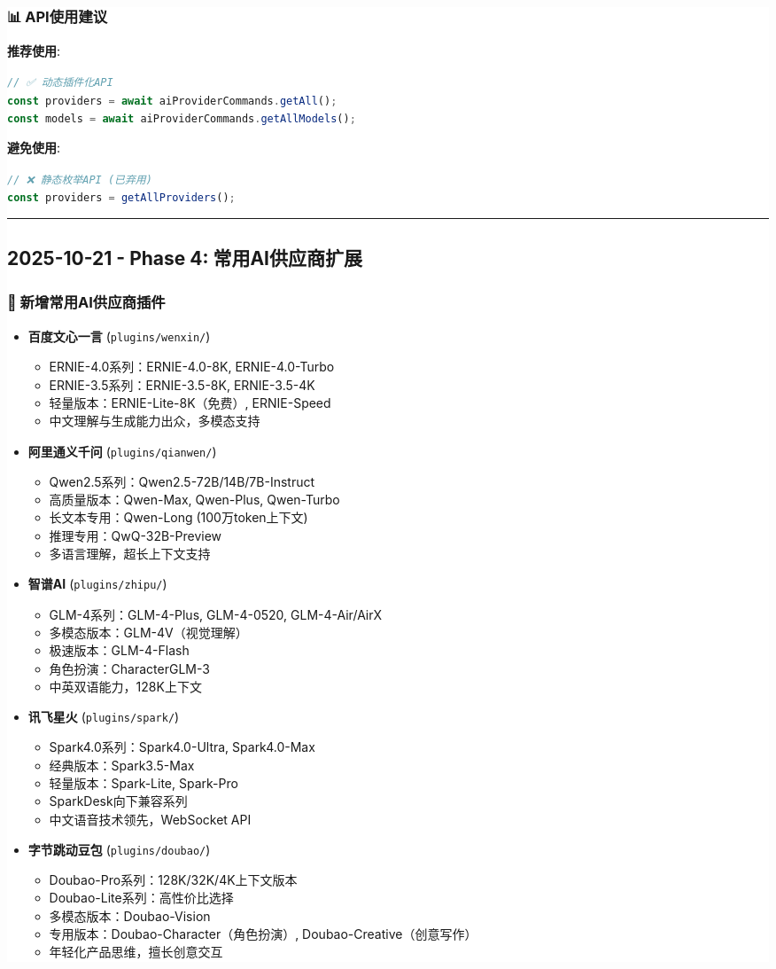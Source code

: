 ### 📊 API使用建议

**推荐使用**:

```typescript
// ✅ 动态插件化API
const providers = await aiProviderCommands.getAll();
const models = await aiProviderCommands.getAllModels();
```

**避免使用**:

```typescript
// ❌ 静态枚举API (已弃用)
const providers = getAllProviders();
```

---

## 2025-10-21 - Phase 4: 常用AI供应商扩展

### 🌟 新增常用AI供应商插件

- **百度文心一言** (`plugins/wenxin/`)
  - ERNIE-4.0系列：ERNIE-4.0-8K, ERNIE-4.0-Turbo
  - ERNIE-3.5系列：ERNIE-3.5-8K, ERNIE-3.5-4K
  - 轻量版本：ERNIE-Lite-8K（免费）, ERNIE-Speed
  - 中文理解与生成能力出众，多模态支持

- **阿里通义千问** (`plugins/qianwen/`)
  - Qwen2.5系列：Qwen2.5-72B/14B/7B-Instruct
  - 高质量版本：Qwen-Max, Qwen-Plus, Qwen-Turbo
  - 长文本专用：Qwen-Long (100万token上下文)
  - 推理专用：QwQ-32B-Preview
  - 多语言理解，超长上下文支持

- **智谱AI** (`plugins/zhipu/`)
  - GLM-4系列：GLM-4-Plus, GLM-4-0520, GLM-4-Air/AirX
  - 多模态版本：GLM-4V（视觉理解）
  - 极速版本：GLM-4-Flash
  - 角色扮演：CharacterGLM-3
  - 中英双语能力，128K上下文

- **讯飞星火** (`plugins/spark/`)
  - Spark4.0系列：Spark4.0-Ultra, Spark4.0-Max
  - 经典版本：Spark3.5-Max
  - 轻量版本：Spark-Lite, Spark-Pro
  - SparkDesk向下兼容系列
  - 中文语音技术领先，WebSocket API

- **字节跳动豆包** (`plugins/doubao/`)
  - Doubao-Pro系列：128K/32K/4K上下文版本
  - Doubao-Lite系列：高性价比选择
  - 多模态版本：Doubao-Vision
  - 专用版本：Doubao-Character（角色扮演）, Doubao-Creative（创意写作）
  - 年轻化产品思维，擅长创意交互
